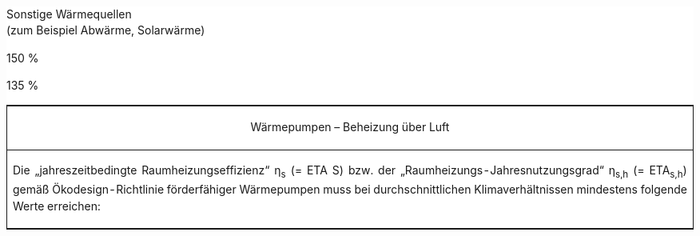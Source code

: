 <tr>

<td style="border-right: 0.5pt solid ; " align="left" valign="top" charoff="50">

Sonstige Wärmequellen  
(zum Beispiel Abwärme, Solarwärme)

</td>

<td style="border-right: 0.5pt solid ; " align="left" valign="top" charoff="50">

150 %

</td>

<td style align="left" valign="top" charoff="50">

135 %

</td>

</tr>

</tbody>

</table>

<table width="100%" style="border-collapse: collapse;border-top: 0.5pt solid ; border-bottom: 0.5pt solid ; border-left: 0.5pt solid ; border-right: 0.5pt solid ; ">

<colgroup>

<col align="left" width="45%">

</col>

<col align="left" width="55%">

</col>

</colgroup>

<tbody valign="top">

<tr>

<td style="border-bottom: 0.5pt solid ; " colspan="2" align="center" valign="top" charoff="50">

<span class="SP">Wärmepumpen – Beheizung über Luft</span>

</td>

</tr>

<tr>

<td style="border-bottom: 0.5pt solid ; " colspan="2" align="justify" valign="top" charoff="50">

Die „jahreszeitbedingte Raumheizungseffizienz“
<span class="Formel">ƞ</span><sub>s</sub> (= ETA S) bzw. der
„Raumheizungs-Jahresnutzungsgrad“
<span class="Formel">ƞ</span><sub>s,h</sub> (= ETA<sub>s,h</sub>) gemäß
Ökodesign-Richtlinie förderfähiger Wärmepumpen muss bei
durchschnittlichen Klimaverhältnissen mindestens folgende Werte
erreichen:
